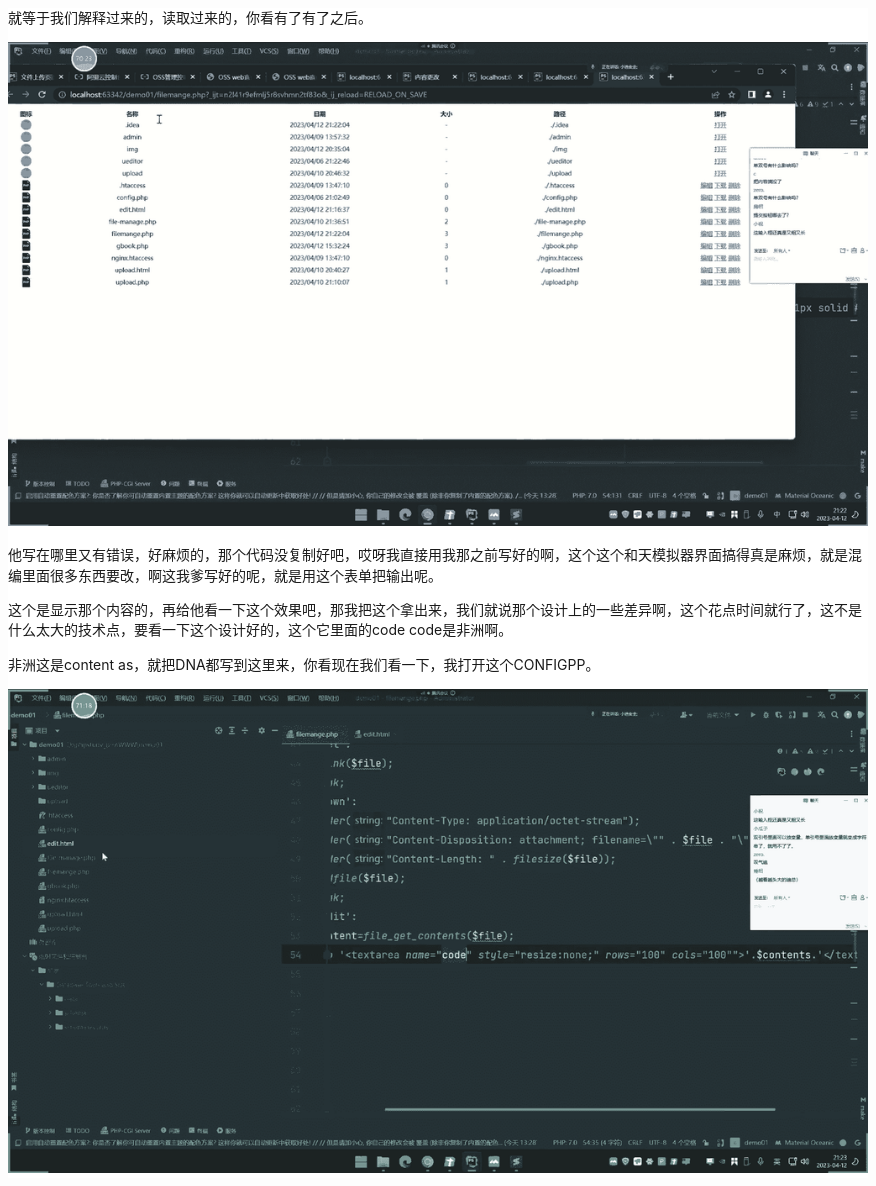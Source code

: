 就等于我们解释过来的，读取过来的，你看有了有了之后。

![](img/904fd02281e1e71091f9fb6d5cca52ae_315.png)

他写在哪里又有错误，好麻烦的，那个代码没复制好吧，哎呀我直接用我那之前写好的啊，这个这个和天模拟器界面搞得真是麻烦，就是混编里面很多东西要改，啊这我爹写好的呢，就是用这个表单把输出呢。

这个是显示那个内容的，再给他看一下这个效果吧，那我把这个拿出来，我们就说那个设计上的一些差异啊，这个花点时间就行了，这不是什么太大的技术点，要看一下这个设计好的，这个它里面的code code是非洲啊。

非洲这是content as，就把DNA都写到这里来，你看现在我们看一下，我打开这个CONFIGPP。



![](img/904fd02281e1e71091f9fb6d5cca52ae_317.png)
